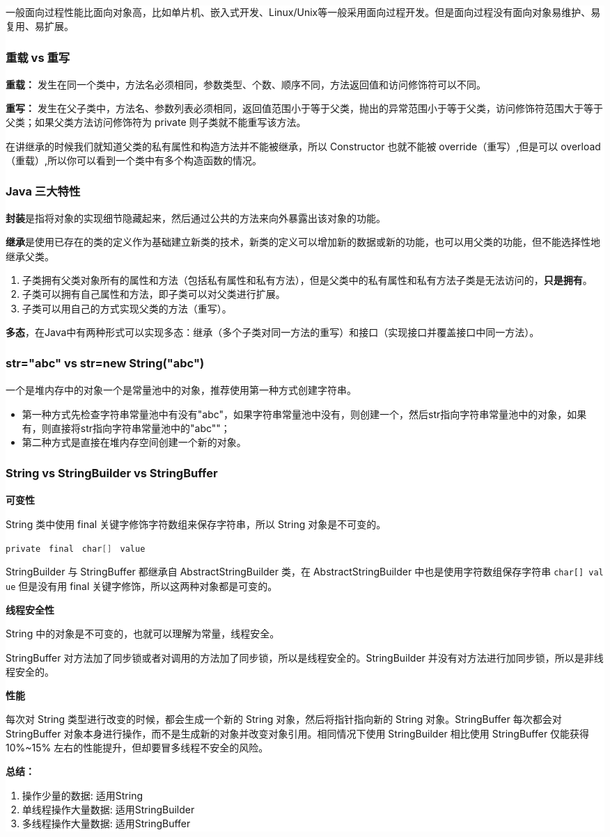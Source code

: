 一般面向过程性能比面向对象高，比如单片机、嵌入式开发、Linux/Unix等一般采用面向过程开发。但是面向过程没有面向对象易维护、易复用、易扩展。 

### 重载 vs 重写

**重载：** 发生在同一个类中，方法名必须相同，参数类型、个数、顺序不同，方法返回值和访问修饰符可以不同。 　　

**重写：** 发生在父子类中，方法名、参数列表必须相同，返回值范围小于等于父类，抛出的异常范围小于等于父类，访问修饰符范围大于等于父类；如果父类方法访问修饰符为 private 则子类就不能重写该方法。

在讲继承的时候我们就知道父类的私有属性和构造方法并不能被继承，所以 Constructor 也就不能被 override（重写）,但是可以 overload（重载）,所以你可以看到一个类中有多个构造函数的情况。

### Java 三大特性

**封装**是指将对象的实现细节隐藏起来，然后通过公共的方法来向外暴露出该对象的功能。

**继承**是使用已存在的类的定义作为基础建立新类的技术，新类的定义可以增加新的数据或新的功能，也可以用父类的功能，但不能选择性地继承父类。

1. 子类拥有父类对象所有的属性和方法（包括私有属性和私有方法），但是父类中的私有属性和私有方法子类是无法访问的，**只是拥有**。
2. 子类可以拥有自己属性和方法，即子类可以对父类进行扩展。
3. 子类可以用自己的方式实现父类的方法（重写）。

**多态**，在Java中有两种形式可以实现多态：继承（多个子类对同一方法的重写）和接口（实现接口并覆盖接口中同一方法）。

### str="abc" vs str=new String("abc")

一个是堆内存中的对象一个是常量池中的对象，推荐使用第一种方式创建字符串。

- 第一种方式先检查字符串常量池中有没有"abc"，如果字符串常量池中没有，则创建一个，然后str指向字符串常量池中的对象，如果有，则直接将str指向字符串常量池中的"abc""；
- 第二种方式是直接在堆内存空间创建一个新的对象。

### String  vs StringBuilder vs StringBuffer 

**可变性**

String 类中使用 final 关键字修饰字符数组来保存字符串，所以 String 对象是不可变的。

```java
private　final　char[]　value
```

StringBuilder 与 StringBuffer 都继承自 AbstractStringBuilder 类，在 AbstractStringBuilder 中也是使用字符数组保存字符串 `char[] value` 但是没有用 final 关键字修饰，所以这两种对象都是可变的。

**线程安全性**

String 中的对象是不可变的，也就可以理解为常量，线程安全。

StringBuffer 对方法加了同步锁或者对调用的方法加了同步锁，所以是线程安全的。StringBuilder 并没有对方法进行加同步锁，所以是非线程安全的。

**性能**

每次对 String 类型进行改变的时候，都会生成一个新的 String 对象，然后将指针指向新的 String 对象。StringBuffer 每次都会对 StringBuffer 对象本身进行操作，而不是生成新的对象并改变对象引用。相同情况下使用 StringBuilder 相比使用 StringBuffer 仅能获得 10%~15% 左右的性能提升，但却要冒多线程不安全的风险。

**总结：**

1. 操作少量的数据: 适用String
2. 单线程操作大量数据: 适用StringBuilder
3. 多线程操作大量数据: 适用StringBuffer
